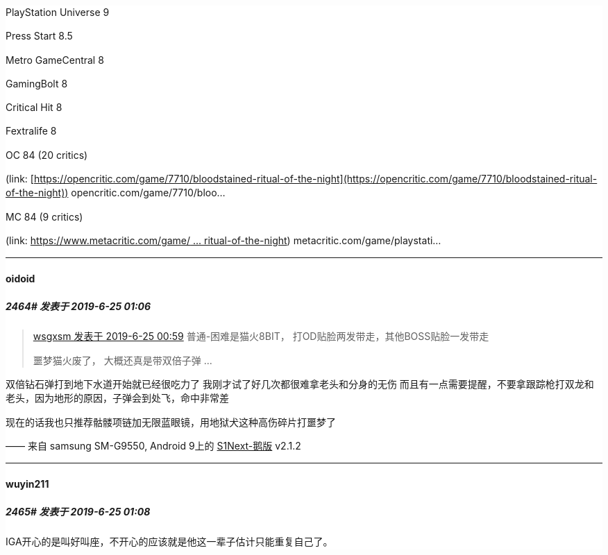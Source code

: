 PlayStation Universe 9

Press Start 8.5

Metro GameCentral 8

GamingBolt 8

Critical Hit 8

Fextralife 8


OC 84 (20 critics)

(link: [https://opencritic.com/game/7710/bloodstained-ritual-of-the-night](https://opencritic.com/game/7710/bloodstained-ritual-of-the-night)) opencritic.com/game/7710/bloo…


MC 84 (9 critics)

(link: [https://www.metacritic.com/game/ ... ritual-of-the-night](https://www.metacritic.com/game/playstation-4/bloodstained-ritual-of-the-night)) metacritic.com/game/playstati…







-----

####  oidoid  
##### 2464#       发表于 2019-6-25 01:06



<blockquote><a href="httphttps://bbs.saraba1st.com/2b/forum.php?mod=redirect&amp;goto=findpost&amp;pid=44262458&amp;ptid=1652344" target="_blank">wsgxsm 发表于 2019-6-25 00:59</a>
普通-困难是猫火8BIT， 打OD贴脸两发带走，其他BOSS贴脸一发带走


噩梦猫火废了， 大概还真是带双倍子弹 ...</blockquote>
双倍钻石弹打到地下水道开始就已经很吃力了
我刚才试了好几次都很难拿老头和分身的无伤
而且有一点需要提醒，不要拿跟踪枪打双龙和老头，因为地形的原因，子弹会到处飞，命中非常差

现在的话我也只推荐骷髅项链加无限蓝眼镜，用地狱犬这种高伤碎片打噩梦了

—— 来自 samsung SM-G9550, Android 9上的 [S1Next-鹅版](https://github.com/ykrank/S1-Next/releases) v2.1.2







-----

####  wuyin211  
##### 2465#       发表于 2019-6-25 01:08




IGA开心的是叫好叫座，不开心的应该就是他这一辈子估计只能重复自己了。
